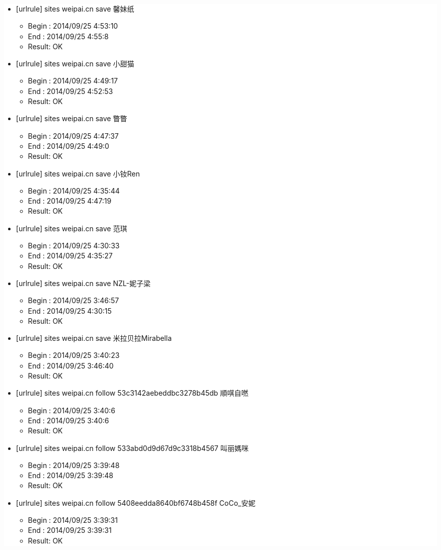 * [urlrule] sites weipai.cn save 馨妹纸

    * Begin : 2014/09/25 4:53:10
    * End   : 2014/09/25 4:55:8
    * Result: OK

* [urlrule] sites weipai.cn save 小甜猫

    * Begin : 2014/09/25 4:49:17
    * End   : 2014/09/25 4:52:53
    * Result: OK

* [urlrule] sites weipai.cn save 瞥瞥

    * Begin : 2014/09/25 4:47:37
    * End   : 2014/09/25 4:49:0
    * Result: OK

* [urlrule] sites weipai.cn save 小钕Ren

    * Begin : 2014/09/25 4:35:44
    * End   : 2014/09/25 4:47:19
    * Result: OK

* [urlrule] sites weipai.cn save 范琪

    * Begin : 2014/09/25 4:30:33
    * End   : 2014/09/25 4:35:27
    * Result: OK

* [urlrule] sites weipai.cn save NZL-妮子梁

    * Begin : 2014/09/25 3:46:57
    * End   : 2014/09/25 4:30:15
    * Result: OK

* [urlrule] sites weipai.cn save 米拉贝拉Mirabella

    * Begin : 2014/09/25 3:40:23
    * End   : 2014/09/25 3:46:40
    * Result: OK

* [urlrule] sites weipai.cn follow 53c3142aebeddbc3278b45db 順唭自嘫

    * Begin : 2014/09/25 3:40:6
    * End   : 2014/09/25 3:40:6
    * Result: OK

* [urlrule] sites weipai.cn follow 533abd0d9d67d9c3318b4567 叫丽媽咪

    * Begin : 2014/09/25 3:39:48
    * End   : 2014/09/25 3:39:48
    * Result: OK

* [urlrule] sites weipai.cn follow 5408eedda8640bf6748b458f CoCo_安妮

    * Begin : 2014/09/25 3:39:31
    * End   : 2014/09/25 3:39:31
    * Result: OK
